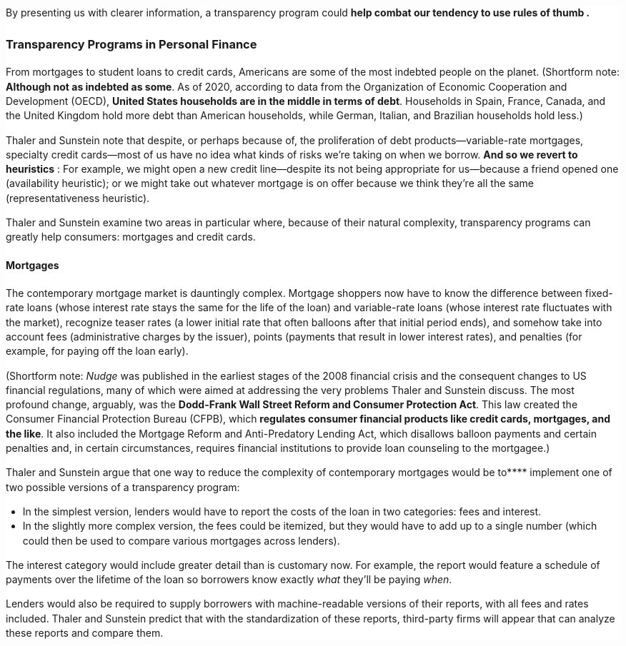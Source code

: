 By presenting us with clearer information, a transparency program could **help combat our tendency to use rules of thumb _._**

### Transparency Programs in Personal Finance

From mortgages to student loans to credit cards, Americans are some of the most indebted people on the planet. (Shortform note: **Although not as indebted as some**. As of 2020, according to data from the Organization of Economic Cooperation and Development (OECD), **United States households are in the middle in terms of debt**. Households in Spain, France, Canada, and the United Kingdom hold more debt than American households, while German, Italian, and Brazilian households hold less.)

Thaler and Sunstein note that despite, or perhaps because of, the proliferation of debt products—variable-rate mortgages, specialty credit cards—most of us have no idea what kinds of risks we’re taking on when we borrow. **And so we revert to heuristics** : For example, we might open a new credit line—despite its not being appropriate for us—because a friend opened one (availability heuristic); or we might take out whatever mortgage is on offer because we think they’re all the same (representativeness heuristic).

Thaler and Sunstein examine two areas in particular where, because of their natural complexity, transparency programs can greatly help consumers: mortgages and credit cards.

#### Mortgages

The contemporary mortgage market is dauntingly complex. Mortgage shoppers now have to know the difference between fixed-rate loans (whose interest rate stays the same for the life of the loan) and variable-rate loans (whose interest rate fluctuates with the market), recognize teaser rates (a lower initial rate that often balloons after that initial period ends), and somehow take into account fees (administrative charges by the issuer), points (payments that result in lower interest rates), and penalties (for example, for paying off the loan early).

(Shortform note: _Nudge_ was published in the earliest stages of the 2008 financial crisis and the consequent changes to US financial regulations, many of which were aimed at addressing the very problems Thaler and Sunstein discuss. The most profound change, arguably, was the **Dodd-Frank Wall Street Reform and Consumer Protection Act**. This law created the Consumer Financial Protection Bureau (CFPB), which **regulates consumer financial products like credit cards, mortgages, and the like**. It also included the Mortgage Reform and Anti-Predatory Lending Act, which disallows balloon payments and certain penalties and, in certain circumstances, requires financial institutions to provide loan counseling to the mortgagee.)

Thaler and Sunstein argue that one way to reduce the complexity of contemporary mortgages would be to**** implement one of two possible versions of a transparency program:

  * In the simplest version, lenders would have to report the costs of the loan in two categories: fees and interest. 
  * In the slightly more complex version, the fees could be itemized, but they would have to add up to a single number (which could then be used to compare various mortgages across lenders). 



The interest category would include greater detail than is customary now. For example, the report would feature a schedule of payments over the lifetime of the loan so borrowers know exactly _what_ they’ll be paying _when_.

Lenders would also be required to supply borrowers with machine-readable versions of their reports, with all fees and rates included. Thaler and Sunstein predict that with the standardization of these reports, third-party firms will appear that can analyze these reports and compare them.
